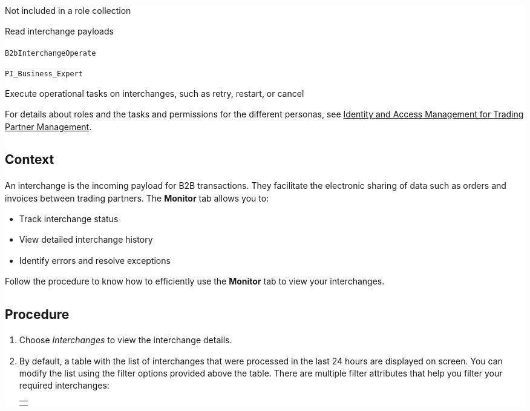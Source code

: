 Not included in a role collection

</td>
<td valign="top">

Read interchange payloads

</td>
</tr>
<tr>
<td valign="top">

`B2bInterchangeOperate`

</td>
<td valign="top">

`PI_Business_Expert`

</td>
<td valign="top">

Execute operational tasks on interchanges, such as retry, restart, or cancel

</td>
</tr>
</table>

For details about roles and the tasks and permissions for the different personas, see [Identity and Access Management for Trading Partner Management](../60-Security/identity-and-access-management-for-trading-partner-management-5979108.md).



## Context

An interchange is the incoming payload for B2B transactions. They facilitate the electronic sharing of data such as orders and invoices between trading partners. The **Monitor** tab allows you to:

-   Track interchange status

-   View detailed interchange history
-   Identify errors and resolve exceptions

Follow the procedure to know how to efficiently use the **Monitor** tab to view your interchanges.



## Procedure

1.  Choose *Interchanges* to view the interchange details.

2.  By default, a table with the list of interchanges that were processed in the last 24 hours are displayed on screen. You can modify the list using the filter options provided above the table. There are multiple filter attributes that help you filter your required interchanges:


    <table>
    <tr>
    <th valign="top">
